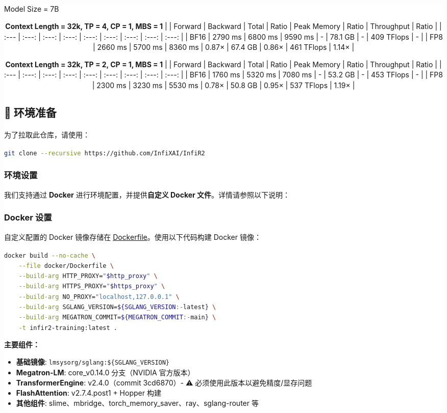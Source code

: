   </div>


  Model Size = 7B

<div align="center">

**Context Length = 32k, TP = 4, CP = 1, MBS = 1**
|      | Forward | Backward | Total | Ratio | Peak Memory | Ratio | Throughput | Ratio |
| :--- | :---: | :---: | :---: | :---: | :---: | :---: | :---: | :---: |
| BF16 | 2790 ms | 6800 ms | 9590 ms | - | 78.1 GB | - | 409 TFlops | - |
| FP8  | 2660 ms | 5700 ms | 8360 ms | 0.87× | 67.4 GB | 0.86× | 461 TFlops | 1.14× |

**Context Length = 32k, TP = 2, CP = 1, MBS = 1**
|      | Forward | Backward | Total | Ratio | Peak Memory | Ratio | Throughput | Ratio |
| :--- | :---: | :---: | :---: | :---: | :---: | :---: | :---: | :---: |
| BF16 | 1760 ms | 5320 ms | 7080 ms | - | 53.2 GB | - | 453 TFlops | - |
| FP8  | 2300 ms | 3230 ms | 5530 ms | 0.78× | 50.8 GB | 0.95× | 537 TFlops | 1.19× |
	
</div>


## 🚀 环境准备

为了拉取此仓库，请使用：
```bash
git clone --recursive https://github.com/InfiXAI/InfiR2
```

### 环境设置

我们支持通过 **Docker** 进行环境配置，并提供**自定义 Docker 文件**。详情请参照以下说明：

### Docker 设置

自定义配置的 Docker 镜像存储在 [Dockerfile](docker/Dockerfile)。使用以下代码构建 Docker 镜像：

```bash
docker build --no-cache \
    --file docker/Dockerfile \
    --build-arg HTTP_PROXY="$http_proxy" \
    --build-arg HTTPS_PROXY="$https_proxy" \
    --build-arg NO_PROXY="localhost,127.0.0.1" \
    --build-arg SGLANG_VERSION=${SGLANG_VERSION:-latest} \
    --build-arg MEGATRON_COMMIT=${MEGATRON_COMMIT:-main} \
    -t infir2-training:latest .
```

**主要组件：**
- **基础镜像**: `lmsysorg/sglang:${SGLANG_VERSION}`
- **Megatron-LM**: core_v0.14.0 分支（NVIDIA 官方版本）
- **TransformerEngine**: v2.4.0（commit 3cd6870）- ⚠️ 必须使用此版本以避免精度/显存问题
- **FlashAttention**: v2.7.4.post1 + Hopper 构建
- **其他组件**: slime、mbridge、torch_memory_saver、ray、sglang-router 等
